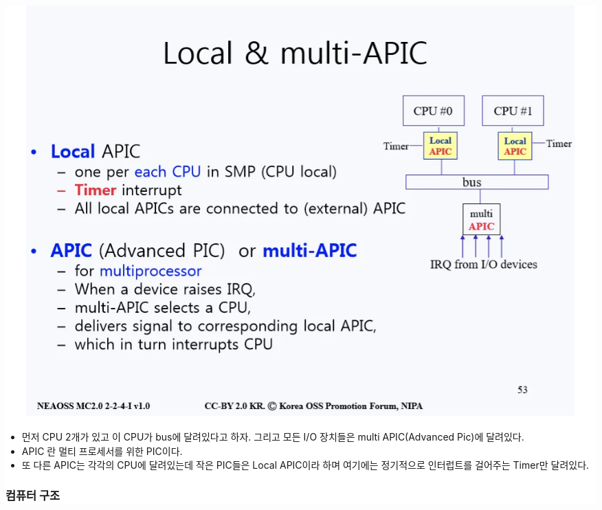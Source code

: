 <p align="center"><img src="./images/interrupt_5.png" width="800"></p>

- 먼저 CPU 2개가 있고 이 CPU가 bus에 달려있다고 하자. 그리고 모든 I/O 장치들은 multi APIC(Advanced Pic)에 달려있다. 
- APIC 란 멀티 프로세서를 위한 PIC이다. 
- 또 다른 APIC는 각각의 CPU에 달려있는데 작은 PIC들은 Local APIC이라 하며 여기에는 정기적으로 인터럽트를 걸어주는 Timer만 달려있다.

### 컴퓨터 구조